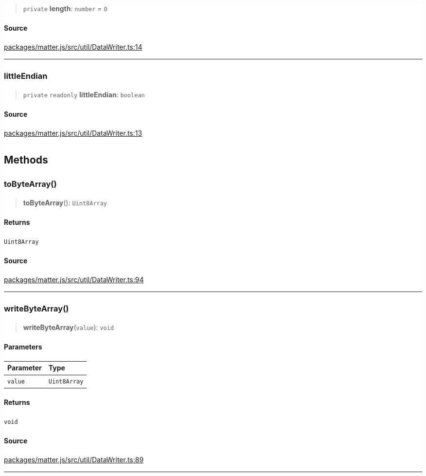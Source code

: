 > `private` **length**: `number` = `0`

#### Source

[packages/matter.js/src/util/DataWriter.ts:14](https://github.com/project-chip/matter.js/blob/7a8cbb56b87d4ccf34bec5a9a95ab40a1711324f/packages/matter.js/src/util/DataWriter.ts#L14)

***

### littleEndian

> `private` `readonly` **littleEndian**: `boolean`

#### Source

[packages/matter.js/src/util/DataWriter.ts:13](https://github.com/project-chip/matter.js/blob/7a8cbb56b87d4ccf34bec5a9a95ab40a1711324f/packages/matter.js/src/util/DataWriter.ts#L13)

## Methods

### toByteArray()

> **toByteArray**(): `Uint8Array`

#### Returns

`Uint8Array`

#### Source

[packages/matter.js/src/util/DataWriter.ts:94](https://github.com/project-chip/matter.js/blob/7a8cbb56b87d4ccf34bec5a9a95ab40a1711324f/packages/matter.js/src/util/DataWriter.ts#L94)

***

### writeByteArray()

> **writeByteArray**(`value`): `void`

#### Parameters

| Parameter | Type |
| :------ | :------ |
| `value` | `Uint8Array` |

#### Returns

`void`

#### Source

[packages/matter.js/src/util/DataWriter.ts:89](https://github.com/project-chip/matter.js/blob/7a8cbb56b87d4ccf34bec5a9a95ab40a1711324f/packages/matter.js/src/util/DataWriter.ts#L89)

***
